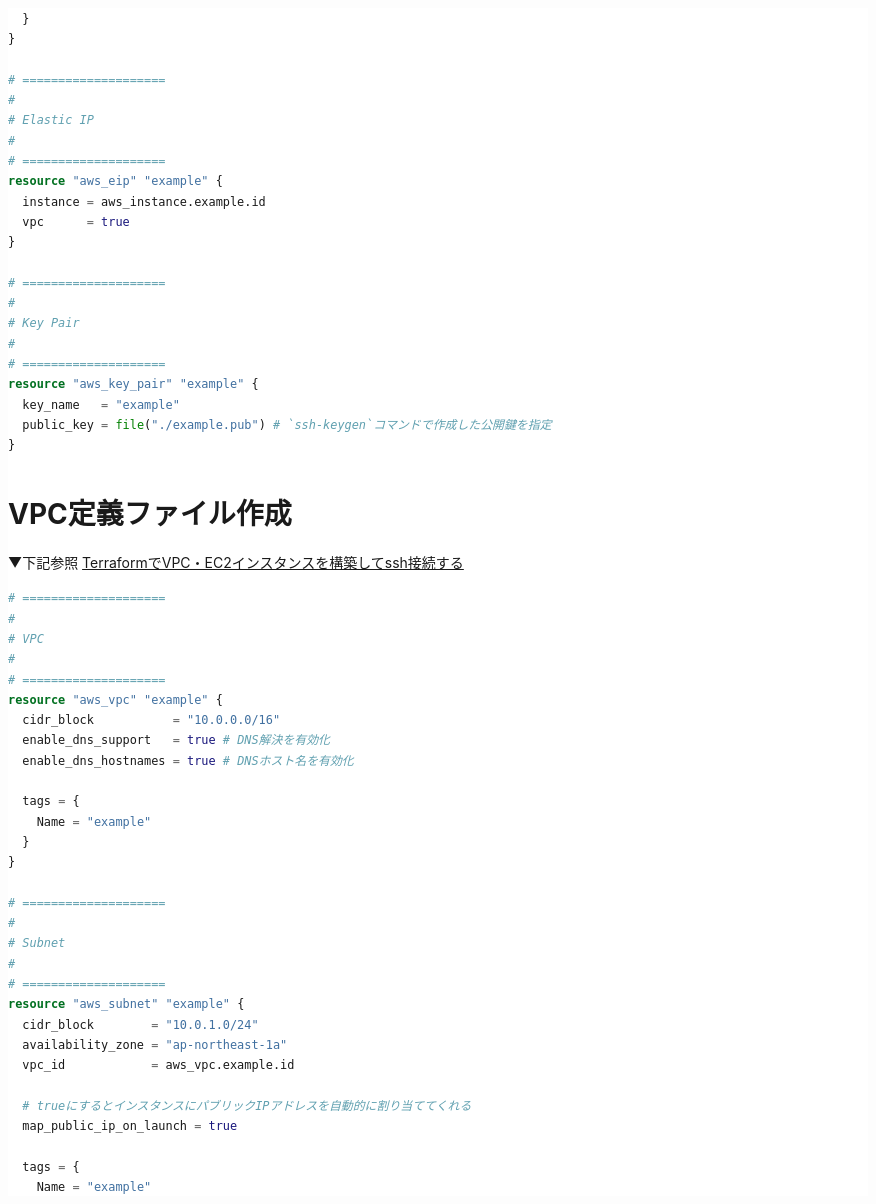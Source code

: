 ```ec2.tf
  }
}

# ====================
#
# Elastic IP
#
# ====================
resource "aws_eip" "example" {
  instance = aws_instance.example.id
  vpc      = true
}

# ====================
#
# Key Pair
#
# ====================
resource "aws_key_pair" "example" {
  key_name   = "example"
  public_key = file("./example.pub") # `ssh-keygen`コマンドで作成した公開鍵を指定
}
```







# VPC定義ファイル作成
▼下記参照
[TerraformでVPC・EC2インスタンスを構築してssh接続する](https://qiita.com/kou_pg_0131/items/45cdde3d27bd75f1bfd5)

```vpc.tf
# ====================
#
# VPC
#
# ====================
resource "aws_vpc" "example" {
  cidr_block           = "10.0.0.0/16"
  enable_dns_support   = true # DNS解決を有効化
  enable_dns_hostnames = true # DNSホスト名を有効化

  tags = {
    Name = "example"
  }
}

# ====================
#
# Subnet
#
# ====================
resource "aws_subnet" "example" {
  cidr_block        = "10.0.1.0/24"
  availability_zone = "ap-northeast-1a"
  vpc_id            = aws_vpc.example.id

  # trueにするとインスタンスにパブリックIPアドレスを自動的に割り当ててくれる
  map_public_ip_on_launch = true

  tags = {
    Name = "example"
```